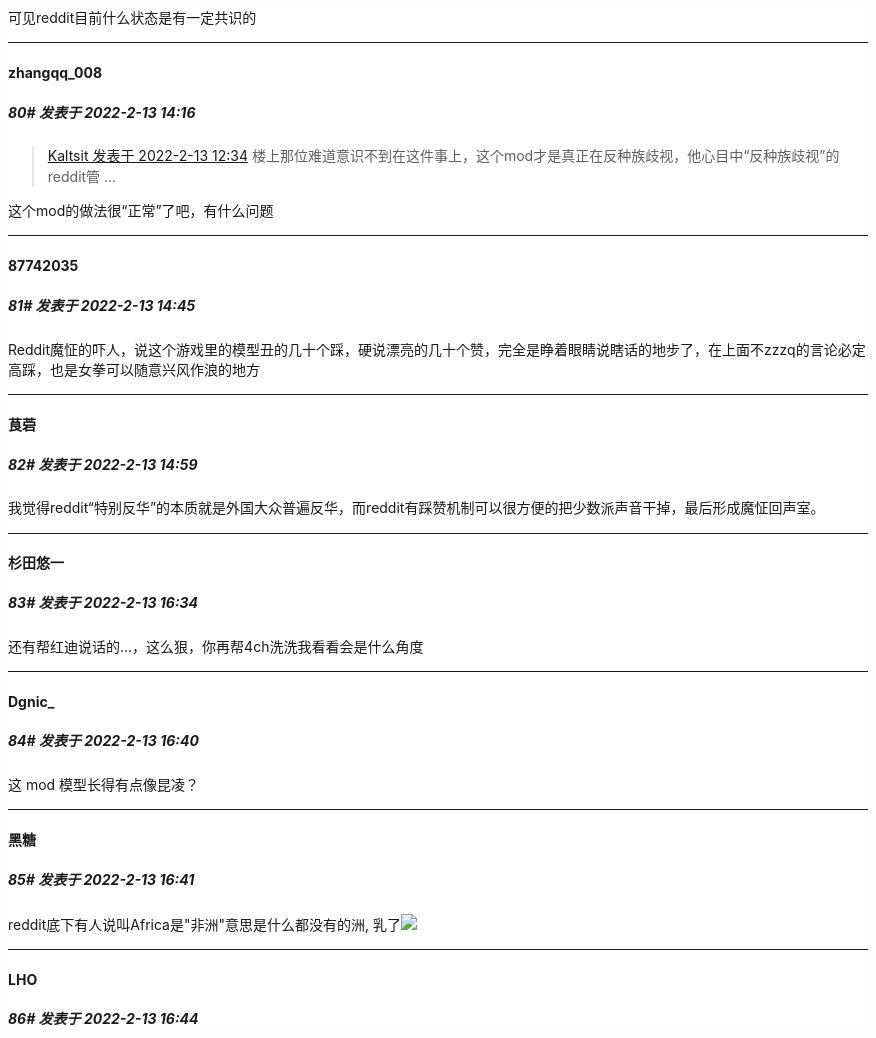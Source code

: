 可见reddit目前什么状态是有一定共识的

*****

####  zhangqq_008  
##### 80#       发表于 2022-2-13 14:16

<blockquote><a href="httphttps://bbs.saraba1st.com/2b/forum.php?mod=redirect&amp;goto=findpost&amp;pid=54666149&amp;ptid=2052152" target="_blank">Kaltsit 发表于 2022-2-13 12:34</a>
楼上那位难道意识不到在这件事上，这个mod才是真正在反种族歧视，他心目中“反种族歧视”的reddit管 ...</blockquote>
这个mod的做法很“正常”了吧，有什么问题



*****

####  87742035  
##### 81#       发表于 2022-2-13 14:45

Reddit魔怔的吓人，说这个游戏里的模型丑的几十个踩，硬说漂亮的几十个赞，完全是睁着眼睛说瞎话的地步了，在上面不zzzq的言论必定高踩，也是女拳可以随意兴风作浪的地方

*****

####  茛菪  
##### 82#       发表于 2022-2-13 14:59

我觉得reddit“特别反华”的本质就是外国大众普遍反华，而reddit有踩赞机制可以很方便的把少数派声音干掉，最后形成魔怔回声室。



*****

####  杉田悠一  
##### 83#       发表于 2022-2-13 16:34

还有帮红迪说话的…，这么狠，你再帮4ch洗洗我看看会是什么角度

*****

####  Dgnic_  
##### 84#       发表于 2022-2-13 16:40

这 mod 模型长得有点像昆凌？

*****

####  黑糖  
##### 85#       发表于 2022-2-13 16:41

reddit底下有人说叫Africa是"非洲"意思是什么都没有的洲, 乳了<img src="https://static.saraba1st.com/image/smiley/face2017/067.png" referrerpolicy="no-referrer">



*****

####  LHO  
##### 86#       发表于 2022-2-13 16:44
